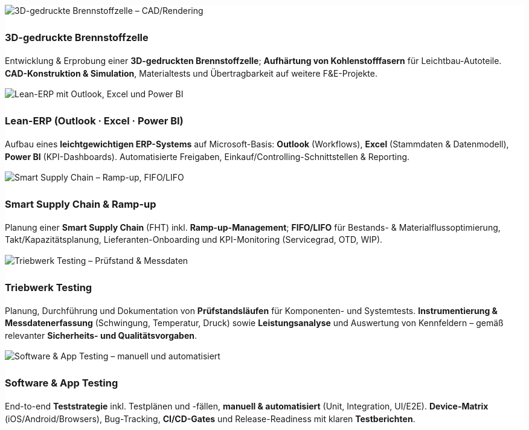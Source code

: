 
<div class="mt-12 grid md:grid-cols-3 gap-6">
  
  <div class="rounded-2xl border border-slate-200 bg-white p-6 shadow-sm hover:shadow-md transition">
    <img src="brennstoffzelle-cad.png" alt="3D-gedruckte Brennstoffzelle – CAD/Rendering" class="h-24 object-contain mb-4 mx-auto" />
    <h3 class="font-bold text-lg text-center">3D-gedruckte Brennstoffzelle</h3>
    <p class="mt-3 text-sm text-slate-600 text-center">
      Entwicklung & Erprobung einer <strong>3D-gedruckten Brennstoffzelle</strong>; 
      <strong>Aufhärtung von Kohlenstofffasern</strong> für Leichtbau-Autoteile. 
      <strong>CAD-Konstruktion & Simulation</strong>, Materialtests und Übertragbarkeit auf weitere F&E-Projekte.
    </p>
  </div>

  
  <div class="rounded-2xl border border-slate-200 bg-white p-6 shadow-sm hover:shadow-md transition">
    <img src="erp-system.png" alt="Lean-ERP mit Outlook, Excel und Power BI" class="h-24 object-contain mb-4 mx-auto" />
    <h3 class="font-bold text-lg text-center">Lean-ERP (Outlook · Excel · Power BI)</h3>
    <p class="mt-3 text-sm text-slate-600 text-center">
      Aufbau eines <strong>leichtgewichtigen ERP-Systems</strong> auf Microsoft-Basis: 
      <strong>Outlook</strong> (Workflows), <strong>Excel</strong> (Stammdaten & Datenmodell), 
      <strong>Power BI</strong> (KPI-Dashboards). Automatisierte Freigaben, Einkauf/Controlling-Schnittstellen & Reporting.
    </p>
  </div>

  
  <div class="rounded-2xl border border-slate-200 bg-white p-6 shadow-sm hover:shadow-md transition">
    <img src="smart-supplychain.png" alt="Smart Supply Chain – Ramp-up, FIFO/LIFO" class="h-24 object-contain mb-4 mx-auto" />
    <h3 class="font-bold text-lg text-center">Smart Supply Chain & Ramp-up</h3>
    <p class="mt-3 text-sm text-slate-600 text-center">
      Planung einer <strong>Smart Supply Chain</strong> (FHT) inkl. <strong>Ramp-up-Management</strong>; 
      <strong>FIFO/LIFO</strong> für Bestands- & Materialflussoptimierung, Takt/Kapazitätsplanung, 
      Lieferanten-Onboarding und KPI-Monitoring (Servicegrad, OTD, WIP).
    </p>
  </div>

<div class="rounded-2xl border border-slate-200 bg-white p-6 shadow-sm hover:shadow-md transition">
  <img src="triebwerk-testing.png" alt="Triebwerk Testing – Prüfstand & Messdaten" class="h-24 object-contain mb-4 mx-auto" />
  <h3 class="font-bold text-lg text-center">Triebwerk Testing</h3>
  <p class="mt-3 text-sm text-slate-600 text-center">
    Planung, Durchführung und Dokumentation von <strong>Prüfstandsläufen</strong> für Komponenten- und Systemtests.
    <strong>Instrumentierung &amp; Messdatenerfassung</strong> (Schwingung, Temperatur, Druck) sowie
    <strong>Leistungsanalyse</strong> und Auswertung von Kennfeldern – gemäß relevanter <strong>Sicherheits- und Qualitätsvorgaben</strong>.
  </p>
</div>


<div class="rounded-2xl border border-slate-200 bg-white p-6 shadow-sm hover:shadow-md transition">
  <img src="software-app-testing.png" alt="Software & App Testing – manuell und automatisiert" class="h-24 object-contain mb-4 mx-auto" />
  <h3 class="font-bold text-lg text-center">Software &amp; App Testing</h3>
  <p class="mt-3 text-sm text-slate-600 text-center">
    End-to-end <strong>Teststrategie</strong> inkl. Testplänen und -fällen, <strong>manuell &amp; automatisiert</strong>
    (Unit, Integration, UI/E2E). <strong>Device-Matrix</strong> (iOS/Android/Browsers), Bug-Tracking,
    <strong>CI/CD-Gates</strong> und Release-Readiness mit klaren <strong>Testberichten</strong>.
  </p>
</div>
